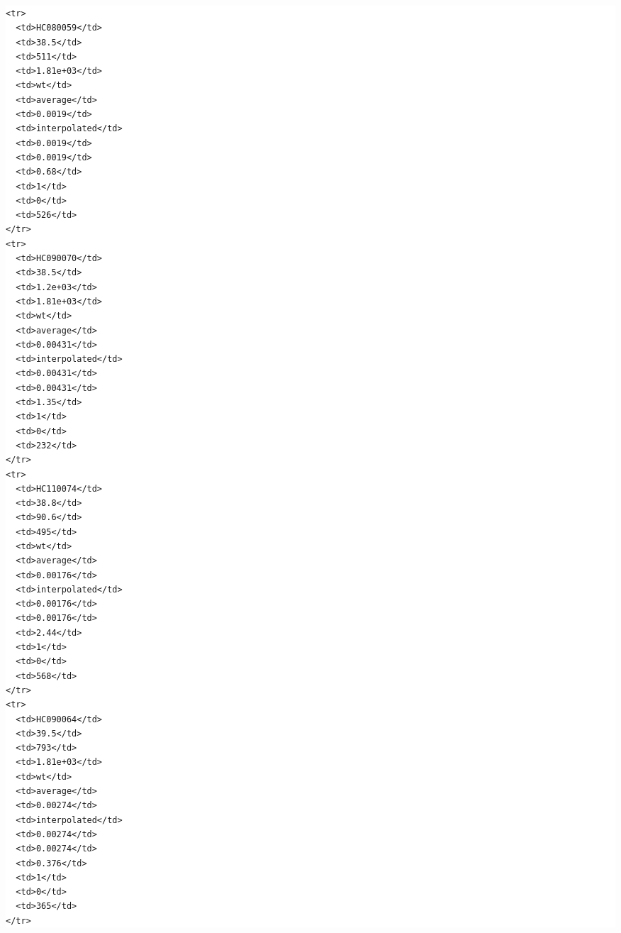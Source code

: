     <tr>
      <td>HC080059</td>
      <td>38.5</td>
      <td>511</td>
      <td>1.81e+03</td>
      <td>wt</td>
      <td>average</td>
      <td>0.0019</td>
      <td>interpolated</td>
      <td>0.0019</td>
      <td>0.0019</td>
      <td>0.68</td>
      <td>1</td>
      <td>0</td>
      <td>526</td>
    </tr>
    <tr>
      <td>HC090070</td>
      <td>38.5</td>
      <td>1.2e+03</td>
      <td>1.81e+03</td>
      <td>wt</td>
      <td>average</td>
      <td>0.00431</td>
      <td>interpolated</td>
      <td>0.00431</td>
      <td>0.00431</td>
      <td>1.35</td>
      <td>1</td>
      <td>0</td>
      <td>232</td>
    </tr>
    <tr>
      <td>HC110074</td>
      <td>38.8</td>
      <td>90.6</td>
      <td>495</td>
      <td>wt</td>
      <td>average</td>
      <td>0.00176</td>
      <td>interpolated</td>
      <td>0.00176</td>
      <td>0.00176</td>
      <td>2.44</td>
      <td>1</td>
      <td>0</td>
      <td>568</td>
    </tr>
    <tr>
      <td>HC090064</td>
      <td>39.5</td>
      <td>793</td>
      <td>1.81e+03</td>
      <td>wt</td>
      <td>average</td>
      <td>0.00274</td>
      <td>interpolated</td>
      <td>0.00274</td>
      <td>0.00274</td>
      <td>0.376</td>
      <td>1</td>
      <td>0</td>
      <td>365</td>
    </tr>